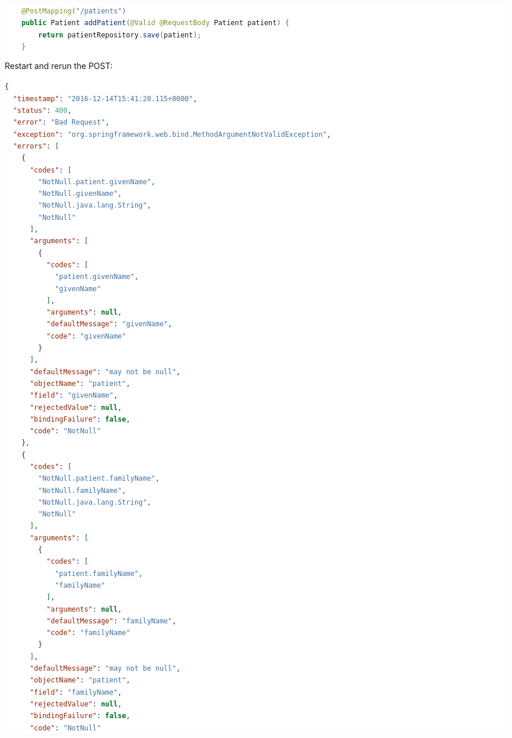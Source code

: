 ```java
    @PostMapping("/patients")
    public Patient addPatient(@Valid @RequestBody Patient patient) {
        return patientRepository.save(patient);
    }
```

Restart and rerun the POST:

```json
{
  "timestamp": "2016-12-14T15:41:20.115+0000",
  "status": 400,
  "error": "Bad Request",
  "exception": "org.springframework.web.bind.MethodArgumentNotValidException",
  "errors": [
    {
      "codes": [
        "NotNull.patient.givenName",
        "NotNull.givenName",
        "NotNull.java.lang.String",
        "NotNull"
      ],
      "arguments": [
        {
          "codes": [
            "patient.givenName",
            "givenName"
          ],
          "arguments": null,
          "defaultMessage": "givenName",
          "code": "givenName"
        }
      ],
      "defaultMessage": "may not be null",
      "objectName": "patient",
      "field": "givenName",
      "rejectedValue": null,
      "bindingFailure": false,
      "code": "NotNull"
    },
    {
      "codes": [
        "NotNull.patient.familyName",
        "NotNull.familyName",
        "NotNull.java.lang.String",
        "NotNull"
      ],
      "arguments": [
        {
          "codes": [
            "patient.familyName",
            "familyName"
          ],
          "arguments": null,
          "defaultMessage": "familyName",
          "code": "familyName"
        }
      ],
      "defaultMessage": "may not be null",
      "objectName": "patient",
      "field": "familyName",
      "rejectedValue": null,
      "bindingFailure": false,
      "code": "NotNull"
```